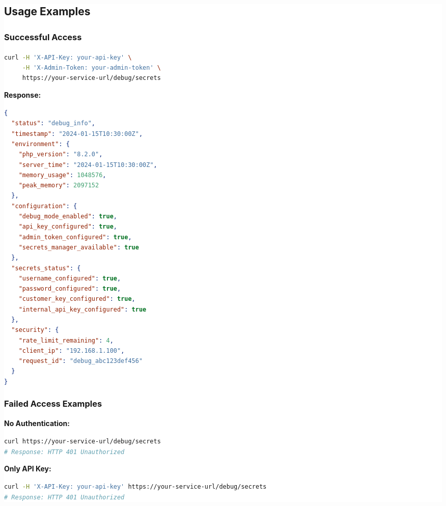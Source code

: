 ## Usage Examples

### Successful Access

```bash
curl -H 'X-API-Key: your-api-key' \
     -H 'X-Admin-Token: your-admin-token' \
     https://your-service-url/debug/secrets
```

**Response:**

```json
{
  "status": "debug_info",
  "timestamp": "2024-01-15T10:30:00Z",
  "environment": {
    "php_version": "8.2.0",
    "server_time": "2024-01-15T10:30:00Z",
    "memory_usage": 1048576,
    "peak_memory": 2097152
  },
  "configuration": {
    "debug_mode_enabled": true,
    "api_key_configured": true,
    "admin_token_configured": true,
    "secrets_manager_available": true
  },
  "secrets_status": {
    "username_configured": true,
    "password_configured": true,
    "customer_key_configured": true,
    "internal_api_key_configured": true
  },
  "security": {
    "rate_limit_remaining": 4,
    "client_ip": "192.168.1.100",
    "request_id": "debug_abc123def456"
  }
}
```

### Failed Access Examples

**No Authentication:**

```bash
curl https://your-service-url/debug/secrets
# Response: HTTP 401 Unauthorized
```

**Only API Key:**

```bash
curl -H 'X-API-Key: your-api-key' https://your-service-url/debug/secrets
# Response: HTTP 401 Unauthorized
```
